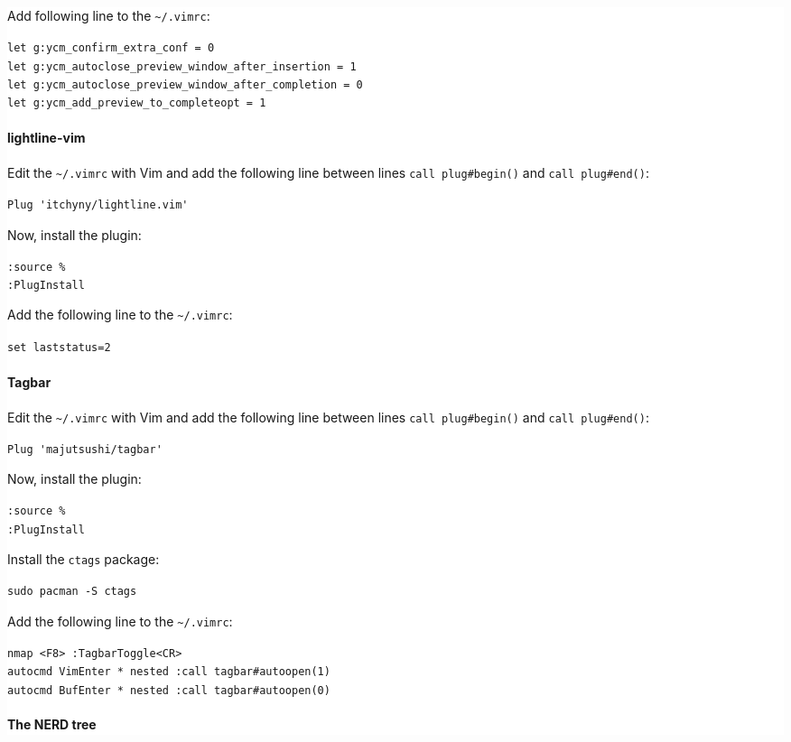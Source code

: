 Add following line to the `~/.vimrc`:

```plain
let g:ycm_confirm_extra_conf = 0
let g:ycm_autoclose_preview_window_after_insertion = 1
let g:ycm_autoclose_preview_window_after_completion = 0
let g:ycm_add_preview_to_completeopt = 1
```

#### lightline-vim

Edit the `~/.vimrc` with Vim and add the following line between lines `call plug#begin()` and `call plug#end()`:

```plain
Plug 'itchyny/lightline.vim'
```

Now, install the plugin:

```plain
:source %
:PlugInstall
```

Add the following line to the `~/.vimrc`:

```plain
set laststatus=2
```

#### Tagbar

Edit the `~/.vimrc` with Vim and add the following line between lines `call plug#begin()` and `call plug#end()`:

```plain
Plug 'majutsushi/tagbar'
```

Now, install the plugin:

```plain
:source %
:PlugInstall
```

Install the `ctags` package:

```plain
sudo pacman -S ctags
```

Add the following line to the `~/.vimrc`:

```plain
nmap <F8> :TagbarToggle<CR>
autocmd VimEnter * nested :call tagbar#autoopen(1)
autocmd BufEnter * nested :call tagbar#autoopen(0)
```

#### The NERD tree
